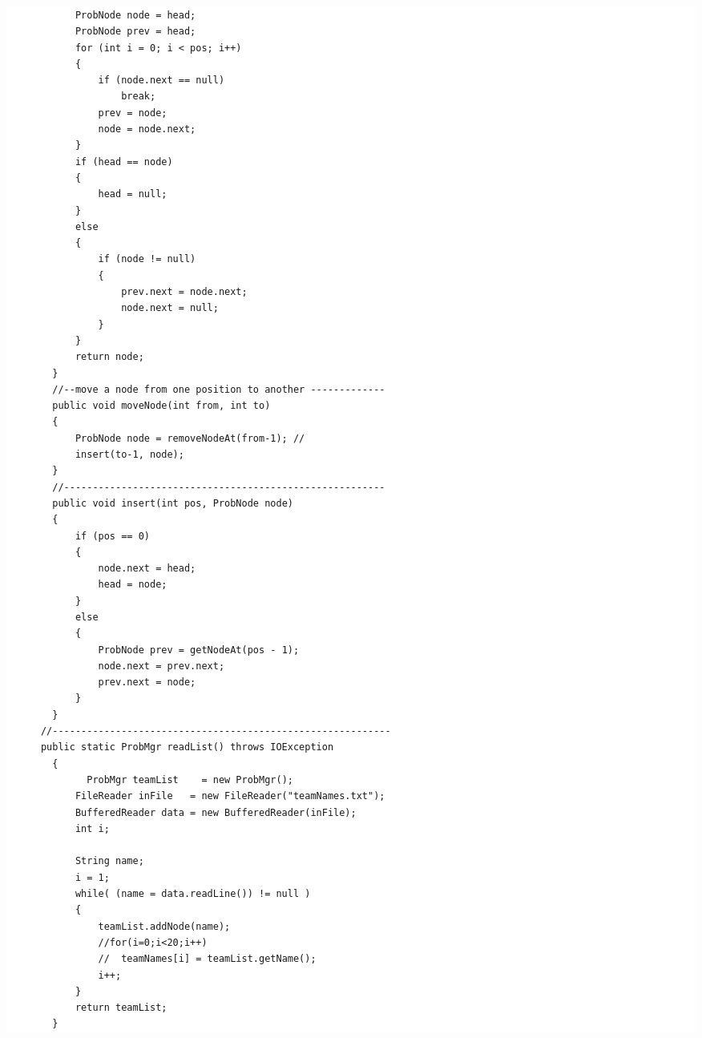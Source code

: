 ```
            ProbNode node = head;
            ProbNode prev = head;
            for (int i = 0; i < pos; i++)
            {
                if (node.next == null)
                    break;
                prev = node;
                node = node.next;
            }
            if (head == node)
            {
                head = null;
            }
            else
            {
                if (node != null)
                {
                    prev.next = node.next;
                    node.next = null;
                }
            }
            return node;
        }
        //--move a node from one position to another -------------
        public void moveNode(int from, int to)
        {
            ProbNode node = removeNodeAt(from-1); //
            insert(to-1, node);
        }
        //--------------------------------------------------------
        public void insert(int pos, ProbNode node)
        {
            if (pos == 0)
            {
                node.next = head;
                head = node;
            }
            else
            {
                ProbNode prev = getNodeAt(pos - 1);
                node.next = prev.next;
                prev.next = node;
            }
        }
      //-----------------------------------------------------------
      public static ProbMgr readList() throws IOException 
        {
              ProbMgr teamList    = new ProbMgr();
            FileReader inFile   = new FileReader("teamNames.txt");
            BufferedReader data = new BufferedReader(inFile);
            int i;

            String name;
            i = 1;
            while( (name = data.readLine()) != null )
            {
                teamList.addNode(name);
                //for(i=0;i<20;i++)
                //  teamNames[i] = teamList.getName();
                i++;
            }
            return teamList;
        }
```